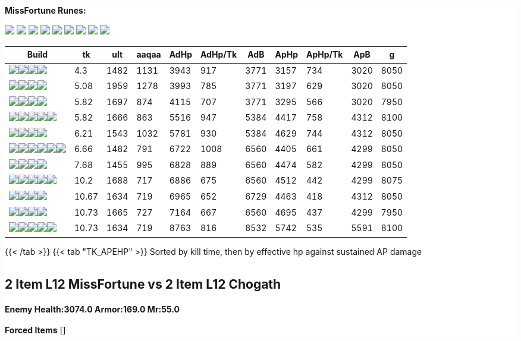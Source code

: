 

**MissFortune Runes:**


![](/Styles/Precision/PressTheAttack/PressTheAttack.png)
![](/Styles/Precision/Overheal.png)
![](/Styles/Precision/LegendAlacrity/LegendAlacrity.png)
![](/Styles/Precision/CutDown/CutDown.png)
![](/Styles/Sorcery/AbsoluteFocus/AbsoluteFocus.png)
![](/Styles/Sorcery/GatheringStorm/GatheringStorm.png)
![](/StatMods/StatModsAdaptiveForceIcon.png)
![](/StatMods/StatModsAdaptiveForceIcon.png)
![](/StatMods/StatModsArmorIcon.png)





 Build |tk|ult|aaqaa|AdHp|AdHp/Tk|AdB|ApHp|ApHp/Tk|ApB|g
-|-|-|-|-|-|-|-|-|-|-
![](/item/6672.png)![](/item/3153.png)![](/item/1055.png)![](/item/1038.png)|4.3|1482|1131|3943|917|3771|3157|734|3020|8050
![](/item/3153.png)![](/item/3036.png)![](/item/1055.png)![](/item/1038.png)|5.08|1959|1278|3993|785|3771|3197|629|3020|8050
![](/item/6672.png)![](/item/3072.png)![](/item/1055.png)![](/item/1038.png)|5.82|1697|874|4115|707|3771|3295|566|3020|7950
![](/item/6672.png)![](/item/6673.png)![](/item/1055.png)![](/item/1038.png)![](/item/1036.png)|5.82|1666|863|5516|947|5384|4417|758|4312|8100
![](/item/3153.png)![](/item/6673.png)![](/item/1055.png)![](/item/1038.png)|6.21|1543|1032|5781|930|5384|4629|744|4312|8050
![](/item/6672.png)![](/item/3026.png)![](/item/1053.png)![](/item/1055.png)![](/item/1036.png)![](/item/1036.png)|6.66|1482|791|6722|1008|6560|4405|661|4299|8050
![](/item/3153.png)![](/item/3026.png)![](/item/1055.png)![](/item/1038.png)|7.68|1455|995|6828|889|6560|4474|582|4299|8050
![](/item/3074.png)![](/item/3026.png)![](/item/1055.png)![](/item/1037.png)![](/item/1036.png)|10.2|1688|717|6886|675|6560|4512|442|4299|8075
![](/item/6673.png)![](/item/6333.png)![](/item/1055.png)![](/item/1038.png)|10.67|1634|719|6965|652|6729|4463|418|4312|8050
![](/item/3072.png)![](/item/3026.png)![](/item/1055.png)![](/item/1038.png)|10.73|1665|727|7164|667|6560|4695|437|4299|7950
![](/item/6673.png)![](/item/3026.png)![](/item/1055.png)![](/item/1038.png)![](/item/1036.png)|10.73|1634|719|8763|816|8532|5742|535|5591|8100
{{< /tab >}}
{{< tab "TK_APEHP" >}}
Sorted by kill time, then by effective hp against sustained AP damage
## 2 Item L12 MissFortune vs 2 Item L12 Chogath

**Enemy Health:3074.0 Armor:169.0 Mr:55.0**


**Forced Items** []



